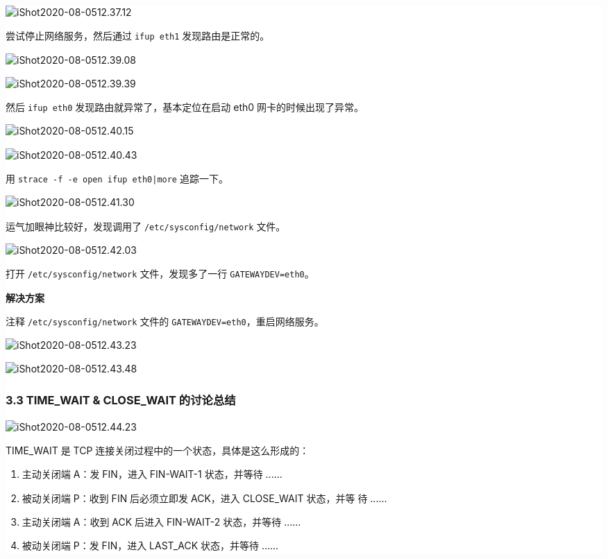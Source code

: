 
![iShot2020-08-0512.37.12](https://gitea.pptfz.cn/pptfz/picgo-images/raw/branch/master/img/iShot2020-08-0512.37.12.png)



尝试停止网络服务，然后通过 `ifup eth1` 发现路由是正常的。

![iShot2020-08-0512.39.08](https://gitea.pptfz.cn/pptfz/picgo-images/raw/branch/master/img/iShot2020-08-0512.39.08.png)



![iShot2020-08-0512.39.39](https://gitea.pptfz.cn/pptfz/picgo-images/raw/branch/master/img/iShot2020-08-0512.39.39.png)



然后 `ifup eth0` 发现路由就异常了，基本定位在启动 eth0 网卡的时候出现了异常。

![iShot2020-08-0512.40.15](https://gitea.pptfz.cn/pptfz/picgo-images/raw/branch/master/img/iShot2020-08-0512.40.15.png)



![iShot2020-08-0512.40.43](https://gitea.pptfz.cn/pptfz/picgo-images/raw/branch/master/img/iShot2020-08-0512.40.43.png)



用 `strace -f -e open ifup eth0|more` 追踪一下。

![iShot2020-08-0512.41.30](https://gitea.pptfz.cn/pptfz/picgo-images/raw/branch/master/img/iShot2020-08-0512.41.30.png)

运气加眼神比较好，发现调用了 `/etc/sysconfig/network` 文件。

![iShot2020-08-0512.42.03](https://gitea.pptfz.cn/pptfz/picgo-images/raw/branch/master/img/iShot2020-08-0512.42.03.png)

打开 `/etc/sysconfig/network` 文件，发现多了一行 `GATEWAYDEV=eth0`。



**解决方案**

注释 `/etc/sysconfig/network` 文件的 `GATEWAYDEV=eth0`，重启网络服务。

![iShot2020-08-0512.43.23](https://gitea.pptfz.cn/pptfz/picgo-images/raw/branch/master/img/iShot2020-08-0512.43.23.png)



![iShot2020-08-0512.43.48](https://gitea.pptfz.cn/pptfz/picgo-images/raw/branch/master/img/iShot2020-08-0512.43.48.png)



### 3.3 TIME_WAIT & CLOSE_WAIT 的讨论总结 

![iShot2020-08-0512.44.23](https://gitea.pptfz.cn/pptfz/picgo-images/raw/branch/master/img/iShot2020-08-0512.44.23.png)

TIME_WAIT 是 TCP 连接关闭过程中的一个状态，具体是这么形成的：

1. 主动关闭端 A：发 FIN，进入 FIN-WAIT-1 状态，并等待 ......

2. 被动关闭端 P：收到 FIN 后必须立即发 ACK，进入 CLOSE_WAIT 状态，并等 待 ......

3. 主动关闭端 A：收到 ACK 后进入 FIN-WAIT-2 状态，并等待 ......

4. 被动关闭端 P：发 FIN，进入 LAST_ACK 状态，并等待 ......
